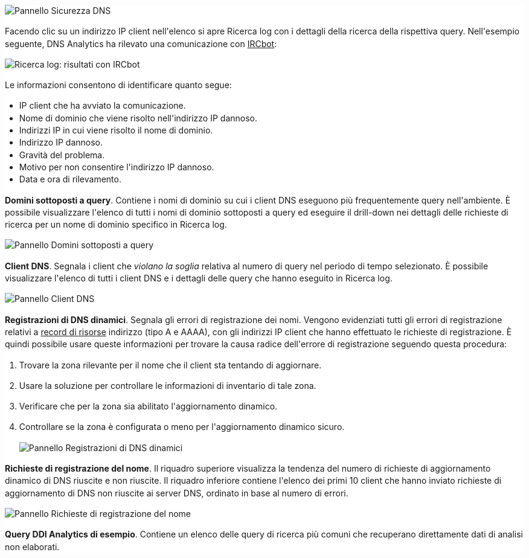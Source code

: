 ![Pannello Sicurezza DNS](./media/dns-analytics/dns-security-blade.png)

Facendo clic su un indirizzo IP client nell'elenco si apre Ricerca log con i dettagli della ricerca della rispettiva query. Nell'esempio seguente, DNS Analytics ha rilevato una comunicazione con [IRCbot](https://www.microsoft.com/security/portal/threat/encyclopedia/entry.aspx?Name=Win32/IRCbot):

![Ricerca log: risultati con IRCbot](./media/dns-analytics/ircbot.png)

Le informazioni consentono di identificare quanto segue:

- IP client che ha avviato la comunicazione.
- Nome di dominio che viene risolto nell'indirizzo IP dannoso.
- Indirizzi IP in cui viene risolto il nome di dominio.
- Indirizzo IP dannoso.
- Gravità del problema.
- Motivo per non consentire l'indirizzo IP dannoso.
- Data e ora di rilevamento.

**Domini sottoposti a query**. Contiene i nomi di dominio su cui i client DNS eseguono più frequentemente query nell'ambiente. È possibile visualizzare l'elenco di tutti i nomi di dominio sottoposti a query ed eseguire il drill-down nei dettagli delle richieste di ricerca per un nome di dominio specifico in Ricerca log.

![Pannello Domini sottoposti a query](./media/dns-analytics/domains-queried-blade.png)

**Client DNS**. Segnala i client che *violano la soglia* relativa al numero di query nel periodo di tempo selezionato. È possibile visualizzare l'elenco di tutti i client DNS e i dettagli delle query che hanno eseguito in Ricerca log.

![Pannello Client DNS](./media/dns-analytics/dns-clients-blade.png)

**Registrazioni di DNS dinamici**. Segnala gli errori di registrazione dei nomi. Vengono evidenziati tutti gli errori di registrazione relativi a [record di risorse](https://en.wikipedia.org/wiki/List_of_DNS_record_types) indirizzo (tipo A e AAAA), con gli indirizzi IP client che hanno effettuato le richieste di registrazione. È quindi possibile usare queste informazioni per trovare la causa radice dell'errore di registrazione seguendo questa procedura:

1. Trovare la zona rilevante per il nome che il client sta tentando di aggiornare.

1. Usare la soluzione per controllare le informazioni di inventario di tale zona.

1. Verificare che per la zona sia abilitato l'aggiornamento dinamico.

1. Controllare se la zona è configurata o meno per l'aggiornamento dinamico sicuro.

    ![Pannello Registrazioni di DNS dinamici](./media/dns-analytics/dynamic-dns-reg-blade.png)

**Richieste di registrazione del nome**. Il riquadro superiore visualizza la tendenza del numero di richieste di aggiornamento dinamico di DNS riuscite e non riuscite. Il riquadro inferiore contiene l'elenco dei primi 10 client che hanno inviato richieste di aggiornamento di DNS non riuscite ai server DNS, ordinato in base al numero di errori.

![Pannello Richieste di registrazione del nome ](./media/dns-analytics/name-reg-req-blade.png)

**Query DDI Analytics di esempio**. Contiene un elenco delle query di ricerca più comuni che recuperano direttamente dati di analisi non elaborati.
